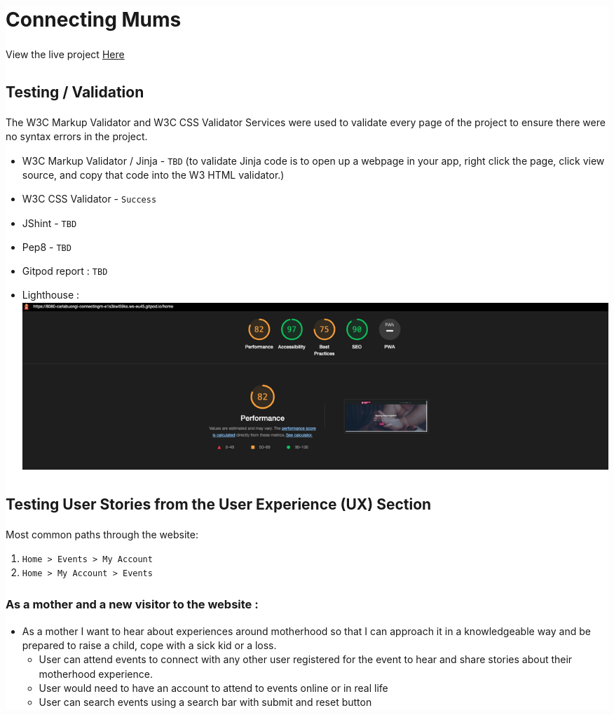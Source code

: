 # Connecting Mums

View the live project [Here](https://connecting-mums.herokuapp.com/)


## Testing / Validation 

The W3C Markup Validator and W3C CSS Validator Services were used to validate every page of the project to ensure there were no syntax errors in the project.

- W3C Markup Validator  / Jinja - `TBD`
(to validate Jinja code is to open up a webpage in your app, right click the page, click view source, and copy that code into the W3 HTML validator.)

- W3C CSS Validator - `Success`

- JShint - `TBD`

- Pep8 - `TBD`

- Gitpod report : `TBD`

- Lighthouse : ![view results](static/assets/img/lighthouse.png)


## Testing User Stories from the User Experience (UX) Section

Most common paths through the website:
1. `Home > Events > My Account`
2. `Home > My Account > Events`


### As a mother and a new visitor to the website :

* As a mother I want to hear about experiences around motherhood so that I can approach it in a knowledgeable way and be prepared to raise a child, cope with a sick kid or a loss.
    - User can attend events to connect with any other user registered for the event to hear and share stories about their motherhood experience.
    - User would need to have an account to attend to events online or in real life
    - User can search events using a search bar with submit and reset button
